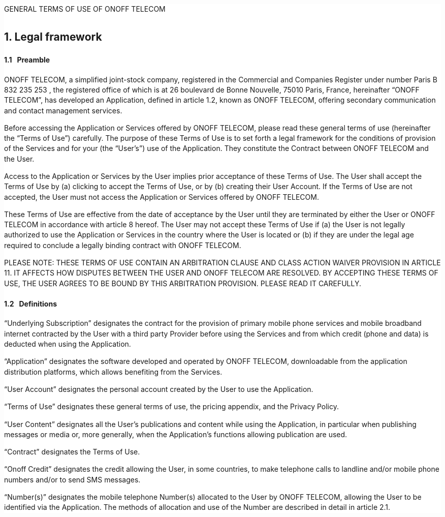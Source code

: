 GENERAL TERMS OF USE OF ONOFF TELECOM

1\. Legal framework
-------------------

#### 1.1   Preamble

ONOFF TELECOM, a simplified joint-stock company, registered in the Commercial and Companies Register under number Paris B 832 235 253 , the registered office of which is at 26 boulevard de Bonne Nouvelle, 75010 Paris, France, hereinafter “ONOFF TELECOM”, has developed an Application, defined in article 1.2, known as ONOFF TELECOM, offering secondary communication and contact management services.

Before accessing the Application or Services offered by ONOFF TELECOM, please read these general terms of use (hereinafter the “Terms of Use”) carefully. The purpose of these Terms of Use is to set forth a legal framework for the conditions of provision of the Services and for your (the “User’s”) use of the Application. They constitute the Contract between ONOFF TELECOM and the User.

Access to the Application or Services by the User implies prior acceptance of these Terms of Use. The User shall accept the Terms of Use by (a) clicking to accept the Terms of Use, or by (b) creating their User Account. If the Terms of Use are not accepted, the User must not access the Application or Services offered by ONOFF TELECOM.

These Terms of Use are effective from the date of acceptance by the User until they are terminated by either the User or ONOFF TELECOM in accordance with article 8 hereof. The User may not accept these Terms of Use if (a) the User is not legally authorized to use the Application or Services in the country where the User is located or (b) if they are under the legal age required to conclude a legally binding contract with ONOFF TELECOM.

PLEASE NOTE: THESE TERMS OF USE CONTAIN AN ARBITRATION CLAUSE AND CLASS ACTION WAIVER PROVISION IN ARTICLE 11. IT AFFECTS HOW DISPUTES BETWEEN THE USER AND ONOFF TELECOM ARE RESOLVED. BY ACCEPTING THESE TERMS OF USE, THE USER AGREES TO BE BOUND BY THIS ARBITRATION PROVISION. PLEASE READ IT CAREFULLY.

#### 1.2   Definitions

“Underlying Subscription” designates the contract for the provision of primary mobile phone services and mobile broadband internet contracted by the User with a third party Provider before using the Services and from which credit (phone and data) is deducted when using the Application.

“Application” designates the software developed and operated by ONOFF TELECOM, downloadable from the application distribution platforms, which allows benefiting from the Services.

“User Account” designates the personal account created by the User to use the Application.

“Terms of Use” designates these general terms of use, the pricing appendix, and the Privacy Policy.

“User Content” designates all the User’s publications and content while using the Application, in particular when publishing messages or media or, more generally, when the Application’s functions allowing publication are used.

“Contract” designates the Terms of Use.

“Onoff Credit” designates the credit allowing the User, in some countries, to make telephone calls to landline and/or mobile phone numbers and/or to send SMS messages.

“Number(s)” designates the mobile telephone Number(s) allocated to the User by ONOFF TELECOM, allowing the User to be identified via the Application. The methods of allocation and use of the Number are described in detail in article 2.1.
